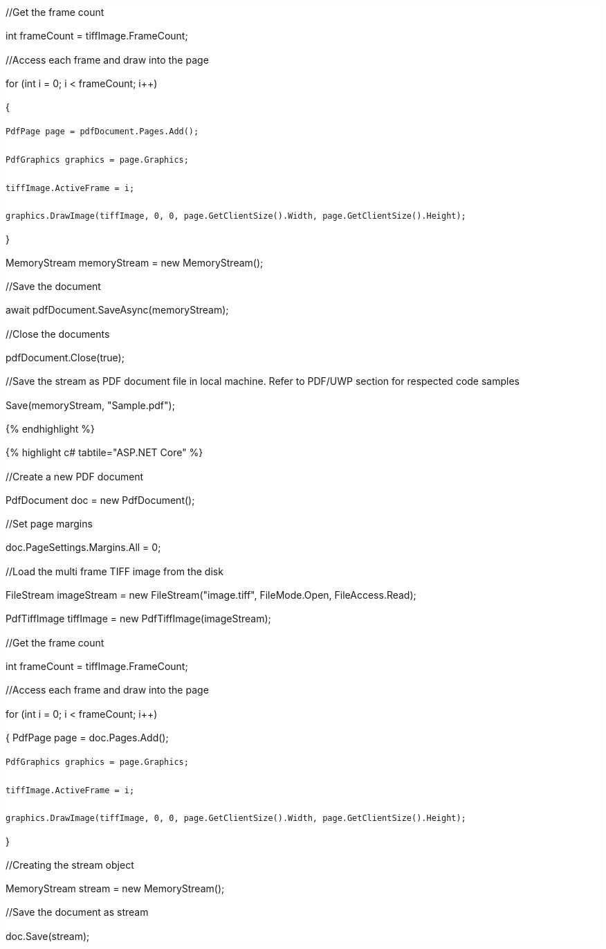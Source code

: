 //Get the frame count

int frameCount = tiffImage.FrameCount;

//Access each frame and draw into the page

for (int i = 0; i < frameCount; i++)

{

    PdfPage page = pdfDocument.Pages.Add();

    PdfGraphics graphics = page.Graphics;

    tiffImage.ActiveFrame = i;

    graphics.DrawImage(tiffImage, 0, 0, page.GetClientSize().Width, page.GetClientSize().Height);

}

MemoryStream memoryStream = new MemoryStream();

//Save the document

await pdfDocument.SaveAsync(memoryStream);

//Close the documents

pdfDocument.Close(true);

//Save the stream as PDF document file in local machine. Refer to PDF/UWP section for respected code samples

Save(memoryStream, "Sample.pdf");



{% endhighlight %}

{% highlight c# tabtile="ASP.NET Core" %}


//Create a new PDF document

PdfDocument doc = new PdfDocument();

//Set page margins

doc.PageSettings.Margins.All = 0;

//Load the multi frame TIFF image from the disk

FileStream imageStream = new FileStream("image.tiff", FileMode.Open, FileAccess.Read);

PdfTiffImage tiffImage = new PdfTiffImage(imageStream);

//Get the frame count

int frameCount = tiffImage.FrameCount;

//Access each frame and draw into the page

for (int i = 0; i < frameCount; i++)

{
    PdfPage page = doc.Pages.Add();

    PdfGraphics graphics = page.Graphics;

    tiffImage.ActiveFrame = i;

    graphics.DrawImage(tiffImage, 0, 0, page.GetClientSize().Width, page.GetClientSize().Height);

}

//Creating the stream object

MemoryStream stream = new MemoryStream();

//Save the document as stream

doc.Save(stream);
